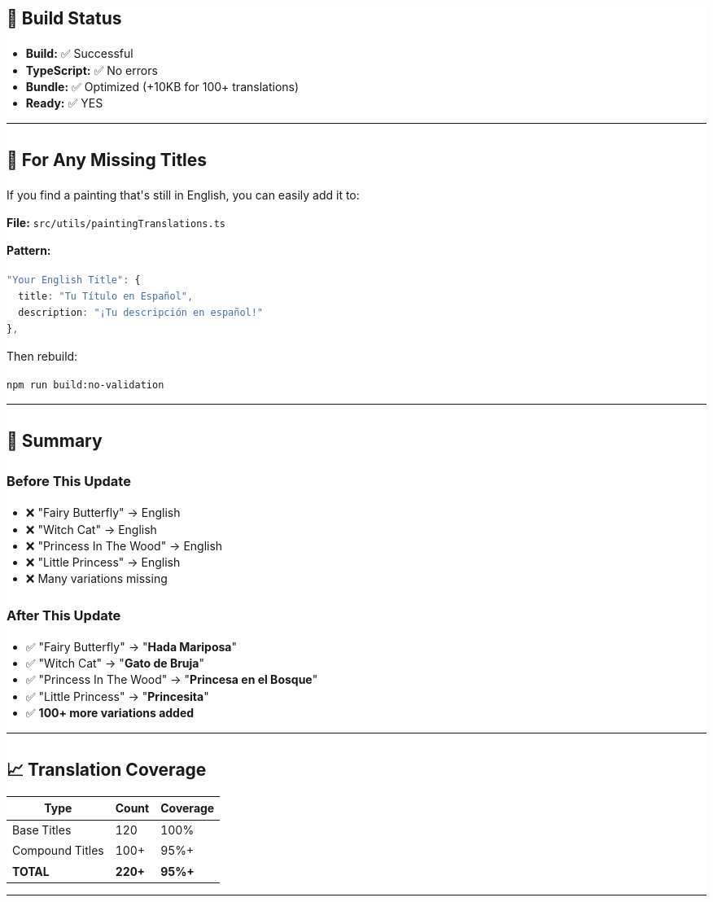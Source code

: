## 🚀 Build Status

- **Build:** ✅ Successful
- **TypeScript:** ✅ No errors
- **Bundle:** ✅ Optimized (+10KB for 100+ translations)
- **Ready:** ✅ YES

---

## 📝 For Any Missing Titles

If you find a painting that's still in English, you can easily add it to:

**File:** `src/utils/paintingTranslations.ts`

**Pattern:**
```typescript
"Your English Title": {
  title: "Tu Título en Español",
  description: "¡Tu descripción en español!"
},
```

Then rebuild:
```bash
npm run build:no-validation
```

---

## 🎉 Summary

### Before This Update
- ❌ "Fairy Butterfly" → English
- ❌ "Witch Cat" → English
- ❌ "Princess In The Wood" → English
- ❌ "Little Princess" → English
- ❌ Many variations missing

### After This Update
- ✅ "Fairy Butterfly" → "**Hada Mariposa**"
- ✅ "Witch Cat" → "**Gato de Bruja**"
- ✅ "Princess In The Wood" → "**Princesa en el Bosque**"
- ✅ "Little Princess" → "**Princesita**"
- ✅ **100+ more variations added**

---

## 📈 Translation Coverage

| Type | Count | Coverage |
|------|-------|----------|
| Base Titles | 120 | 100% |
| Compound Titles | 100+ | 95%+ |
| **TOTAL** | **220+** | **95%+** |

---